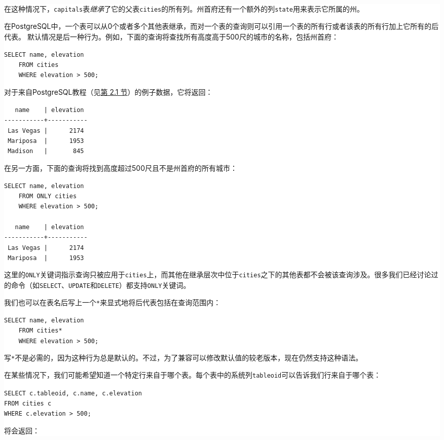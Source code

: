    在这种情况下，`capitals`表*继承*了它的父表`cities`的所有列。州首府还有一个额外的列`state`用来表示它所属的州。  

   在PostgreSQL中，一个表可以从0个或者多个其他表继承，而对一个表的查询则可以引用一个表的所有行或者该表的所有行加上它所有的后代表。   默认情况是后一种行为。例如，下面的查询将查找所有高度高于500尺的城市的名称，包括州首府：

```
SELECT name, elevation
    FROM cities
    WHERE elevation > 500;
```

   对于来自PostgreSQL教程（见[第 2.1 节](http://www.postgres.cn/docs/14/tutorial-sql-intro.html)）的例子数据，它将返回：

```
   name    | elevation
-----------+-----------
 Las Vegas |      2174
 Mariposa  |      1953
 Madison   |       845
```

  

   在另一方面，下面的查询将找到高度超过500尺且不是州首府的所有城市：

```
SELECT name, elevation
    FROM ONLY cities
    WHERE elevation > 500;

   name    | elevation
-----------+-----------
 Las Vegas |      2174
 Mariposa  |      1953
```

  

   这里的`ONLY`关键词指示查询只被应用于`cities`上，而其他在继承层次中位于`cities`之下的其他表都不会被该查询涉及。很多我们已经讨论过的命令（如`SELECT`、`UPDATE`和`DELETE`）都支持`ONLY`关键词。  

   我们也可以在表名后写上一个`*`来显式地将后代表包括在查询范围内：

```
SELECT name, elevation
    FROM cities*
    WHERE elevation > 500;
```

   写`*`不是必需的，因为这种行为总是默认的。不过，为了兼容可以修改默认值的较老版本，现在仍然支持这种语法。  

   在某些情况下，我们可能希望知道一个特定行来自于哪个表。每个表中的系统列`tableoid`可以告诉我们行来自于哪个表：

```
SELECT c.tableoid, c.name, c.elevation
FROM cities c
WHERE c.elevation > 500;
```

   将会返回：
